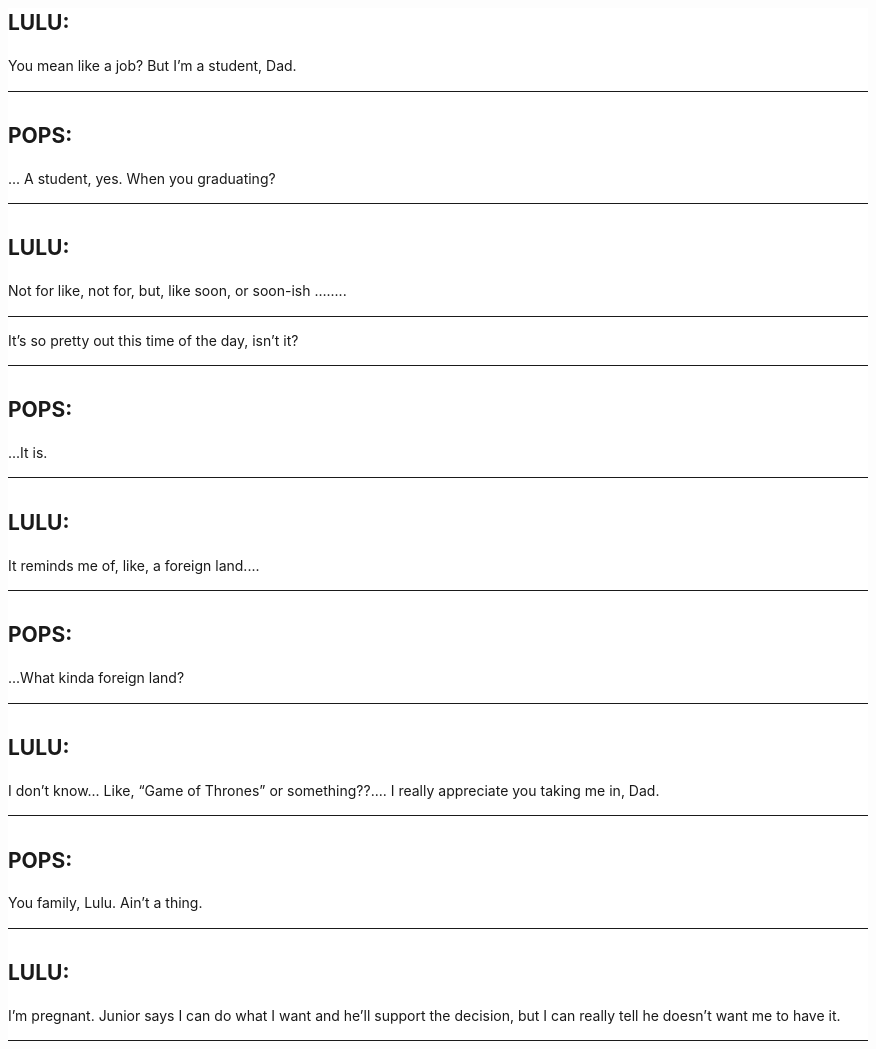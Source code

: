 
## LULU: 
You mean like a job? But I’m a student, Dad.

---

## POPS: 
... A student, yes. When you graduating?

---

## LULU: 
Not for like, not for, but, like soon, or soon-ish ….....

---

It’s so pretty out this time of the day, isn’t it?

---

## POPS: 
...It is.

---

## LULU: 
It reminds me of, like, a foreign land....

---

## POPS: 
...What kinda foreign land?

---

## LULU: 
I don’t know... Like, “Game of Thrones” or something??.... I really appreciate you taking me in, Dad.

---

## POPS: 
You family, Lulu. Ain’t a thing. 

---

## LULU:
I’m pregnant. Junior says I can do what I want and he’ll support the decision, but I can really tell he doesn’t want me to have it.

---